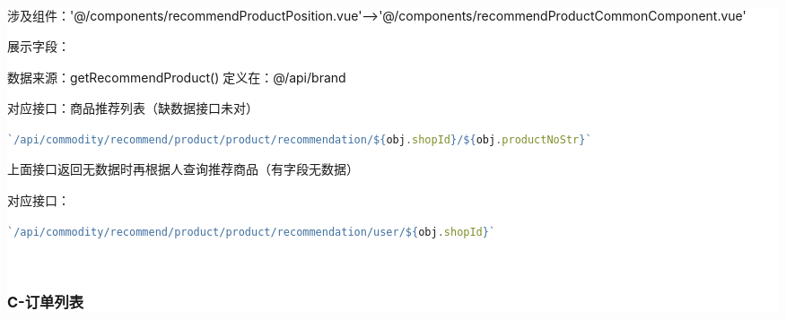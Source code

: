 
涉及组件：'@/components/recommendProductPosition.vue'——>'@/components/recommendProductCommonComponent.vue'

展示字段：

数据来源：getRecommendProduct()  定义在：@/api/brand

对应接口：商品推荐列表（缺数据接口未对）

```javascript
`/api/commodity/recommend/product/product/recommendation/${obj.shopId}/${obj.productNoStr}`
```

上面接口返回无数据时再根据人查询推荐商品（有字段无数据）

对应接口：

```javascript
`/api/commodity/recommend/product/product/recommendation/user/${obj.shopId}`
```

<br/>

### C-订单列表
